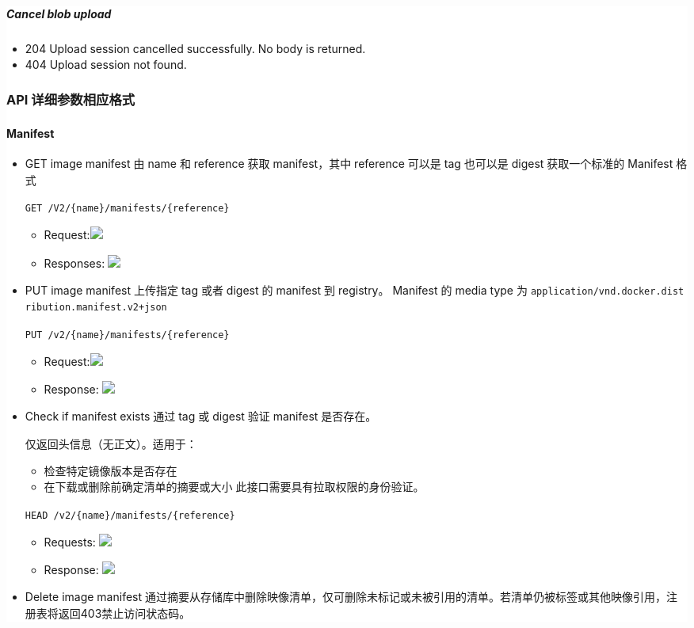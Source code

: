 ##### Cancel blob upload

- 204 Upload session cancelled successfully. No body is returned.
- 404 Upload session not found.

### API 详细参数相应格式

#### Manifest

- GET image manifest
  由 name 和 reference 获取 manifest，其中 reference 可以是 tag 也可以是 digest
  获取一个标准的 Manifest 格式
  
  ```api
  GET /V2/{name}/manifests/{reference}
  ```

  - Request:![](https://pic.arctanp.top/PicGo/10d1d408-3d35-43e7-a855-e65376b84928.png)
  
  - Responses:
    ![](https://pic.arctanp.top/PicGo/20251001194824.png)
  
- PUT image manifest
  上传指定 tag 或者 digest 的 manifest 到 registry。
  Manifest 的 media type 为 `application/vnd.docker.distribution.manifest.v2+json`

  ```api
  PUT /v2/{name}/manifests/{reference}
  ```

  - Request:![](https://pic.arctanp.top/PicGo/20250923153715.png)

  - Response:
    ![](https://pic.arctanp.top/PicGo/20250923153803.png)

- Check if manifest exists
  通过 tag 或 digest 验证 manifest 是否存在。

  仅返回头信息（无正文）。适用于：

  - 检查特定镜像版本是否存在
  - 在下载或删除前确定清单的摘要或大小
  此接口需要具有拉取权限的身份验证。

  ```api
  HEAD /v2/{name}/manifests/{reference}
  ```

  - Requests:
    ![](https://pic.arctanp.top/PicGo/20250923154038.png)

  - Response:
    ![](https://pic.arctanp.top/PicGo/20251001194750.png)

- Delete image manifest
  通过摘要从存储库中删除映像清单，仅可删除未标记或未被引用的清单。若清单仍被标签或其他映像引用，注册表将返回403禁止访问状态码。
  